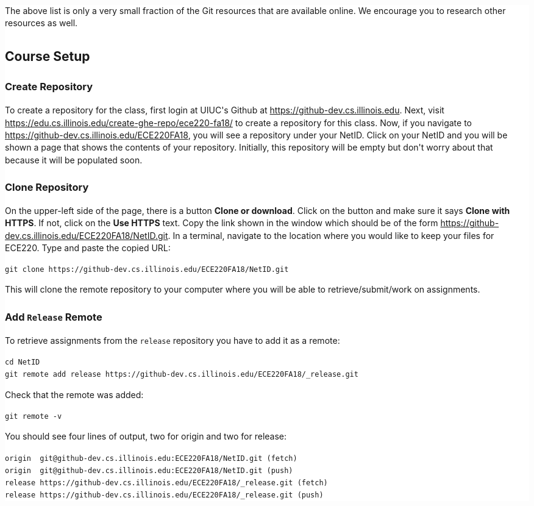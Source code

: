The above list is only a very small fraction of the Git resources that are
available online. We encourage you to research other resources as well.


## Course Setup

### Create Repository

To create a repository for the class, first login at UIUC's Github at https://github-dev.cs.illinois.edu.
Next, visit https://edu.cs.illinois.edu/create-ghe-repo/ece220-fa18/ to create a repository for this class. 
Now, if you navigate to https://github-dev.cs.illinois.edu/ECE220FA18, you will see a repository under your NetID. 
Click on your NetID and you will be shown a page that shows the contents of your repository. 
Initially, this repository will be empty but don't worry about that because it will be populated soon.

### Clone Repository

On the upper-left side of the page, there is a button **Clone or download**.
Click on the button and make sure it says **Clone with HTTPS**. If not, click on
the **Use HTTPS** text. Copy the link shown in the window which should be of the
form <https://github-dev.cs.illinois.edu/ECE220FA18/NetID.git>. In a terminal, navigate to the location where you would like to keep your files for ECE220. Type and paste the copied URL:

```
git clone https://github-dev.cs.illinois.edu/ECE220FA18/NetID.git
```

This will clone the remote repository to your computer where you will be able to retrieve/submit/work on assignments. 

### Add `Release` Remote

To retrieve assignments from the `release` repository you have to add it as a remote:

```
cd NetID
git remote add release https://github-dev.cs.illinois.edu/ECE220FA18/_release.git
```

Check that the remote was added:

```
git remote -v
```
You should see four lines of output, two for origin and two for release:

```
origin  git@github-dev.cs.illinois.edu:ECE220FA18/NetID.git (fetch)
origin  git@github-dev.cs.illinois.edu:ECE220FA18/NetID.git (push)
release https://github-dev.cs.illinois.edu/ECE220FA18/_release.git (fetch)
release https://github-dev.cs.illinois.edu/ECE220FA18/_release.git (push)
```
